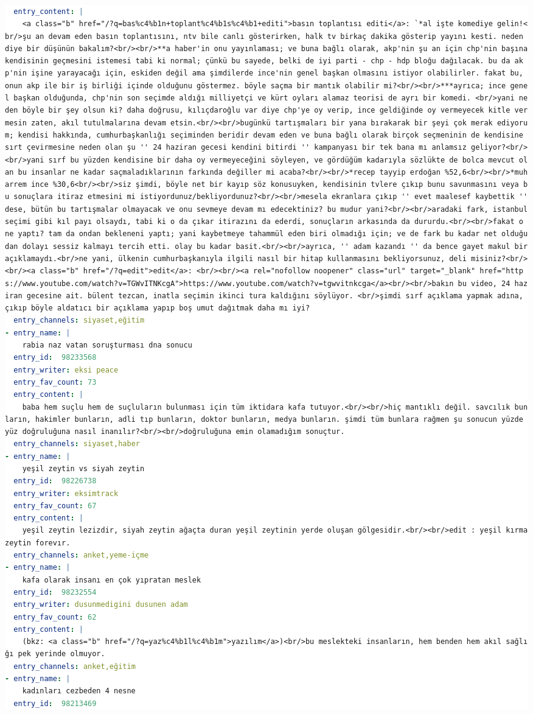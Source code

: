 ```yaml
  entry_content: |
    <a class="b" href="/?q=bas%c4%b1n+toplant%c4%b1s%c4%b1+editi">basın toplantısı editi</a>: `*al işte komediye gelin!<br/>şu an devam eden basın toplantısını, ntv bile canlı gösterirken, halk tv birkaç dakika gösterip yayını kesti. neden diye bir düşünün bakalım?<br/><br/>**a haber'in onu yayınlaması; ve buna bağlı olarak, akp'nin şu an için chp'nin başına kendisinin geçmesini istemesi tabi ki normal; çünkü bu sayede, belki de iyi parti - chp - hdp bloğu dağılacak. bu da akp'nin işine yarayacağı için, eskiden değil ama şimdilerde ince'nin genel başkan olmasını istiyor olabilirler. fakat bu, onun akp ile bir iş birliği içinde olduğunu göstermez. böyle saçma bir mantık olabilir mi?<br/><br/>***ayrıca; ince genel başkan olduğunda, chp'nin son seçimde aldığı milliyetçi ve kürt oyları alamaz teorisi de ayrı bir komedi. <br/>yani neden böyle bir şey olsun ki? daha doğrusu, kılıçdaroğlu var diye chp'ye oy verip, ince geldiğinde oy vermeyecek kitle vermesin zaten, akıl tutulmalarına devam etsin.<br/><br/>bugünkü tartışmaları bir yana bırakarak bir şeyi çok merak ediyorum; kendisi hakkında, cumhurbaşkanlığı seçiminden beridir devam eden ve buna bağlı olarak birçok seçmeninin de kendisine sırt çevirmesine neden olan şu '' 24 haziran gecesi kendini bitirdi '' kampanyası bir tek bana mı anlamsız geliyor?<br/><br/>yani sırf bu yüzden kendisine bir daha oy vermeyeceğini söyleyen, ve gördüğüm kadarıyla sözlükte de bolca mevcut olan bu insanlar ne kadar saçmaladıklarının farkında değiller mi acaba?<br/><br/>*recep tayyip erdoğan %52,6<br/><br/>*muharrem ince %30,6<br/><br/>siz şimdi, böyle net bir kayıp söz konusuyken, kendisinin tvlere çıkıp bunu savunmasını veya bu sonuçlara itiraz etmesini mi istiyordunuz/bekliyordunuz?<br/><br/>mesela ekranlara çıkıp '' evet maalesef kaybettik '' dese, bütün bu tartışmalar olmayacak ve onu sevmeye devam mı edecektiniz? bu mudur yani?<br/><br/>aradaki fark, istanbul seçimi gibi kıl payı olsaydı, tabi ki o da çıkar itirazını da ederdi, sonuçların arkasında da dururdu.<br/><br/>fakat o ne yaptı? tam da ondan bekleneni yaptı; yani kaybetmeye tahammül eden biri olmadığı için; ve de fark bu kadar net olduğudan dolayı sessiz kalmayı tercih etti. olay bu kadar basit.<br/><br/>ayrıca, '' adam kazandı '' da bence gayet makul bir açıklamaydı.<br/>ne yani, ülkenin cumhurbaşkanıyla ilgili nasıl bir hitap kullanmasını bekliyorsunuz, deli misiniz?<br/><br/><a class="b" href="/?q=edit">edit</a>: <br/><br/><a rel="nofollow noopener" class="url" target="_blank" href="https://www.youtube.com/watch?v=TGWvITNKcgA">https://www.youtube.com/watch?v=tgwvitnkcga</a><br/><br/>bakın bu video, 24 haziran gecesine ait. bülent tezcan, inatla seçimin ikinci tura kaldığını söylüyor. <br/>şimdi sırf açıklama yapmak adına, çıkıp böyle aldatıcı bir açıklama yapıp boş umut dağıtmak daha mı iyi?
  entry_channels: siyaset,eğitim
- entry_name: |
    rabia naz vatan soruşturması dna sonucu
  entry_id:  98233568
  entry_writer: eksi peace
  entry_fav_count: 73
  entry_content: |
    baba hem suçlu hem de suçluların bulunması için tüm iktidara kafa tutuyor.<br/><br/>hiç mantıklı değil. savcılık bunların, hakimler bunların, adli tıp bunların, doktor bunların, medya bunların. şimdi tüm bunlara rağmen şu sonucun yüzde yüz doğruluğuna nasıl inanılır?<br/><br/>doğruluğuna emin olamadığım sonuçtur.
  entry_channels: siyaset,haber
- entry_name: |
    yeşil zeytin vs siyah zeytin
  entry_id:  98226738
  entry_writer: eksimtrack
  entry_fav_count: 67
  entry_content: |
    yeşil zeytin lezizdir, siyah zeytin ağaçta duran yeşil zeytinin yerde oluşan gölgesidir.<br/><br/>edit : yeşil kırma zeytin forevır.
  entry_channels: anket,yeme-içme
- entry_name: |
    kafa olarak insanı en çok yıpratan meslek
  entry_id:  98232554
  entry_writer: dusunmedigini dusunen adam
  entry_fav_count: 62
  entry_content: |
    (bkz: <a class="b" href="/?q=yaz%c4%b1l%c4%b1m">yazılım</a>)<br/>bu meslekteki insanların, hem benden hem akıl sağlığı pek yerinde olmuyor.
  entry_channels: anket,eğitim
- entry_name: |
    kadınları cezbeden 4 nesne
  entry_id:  98213469
```